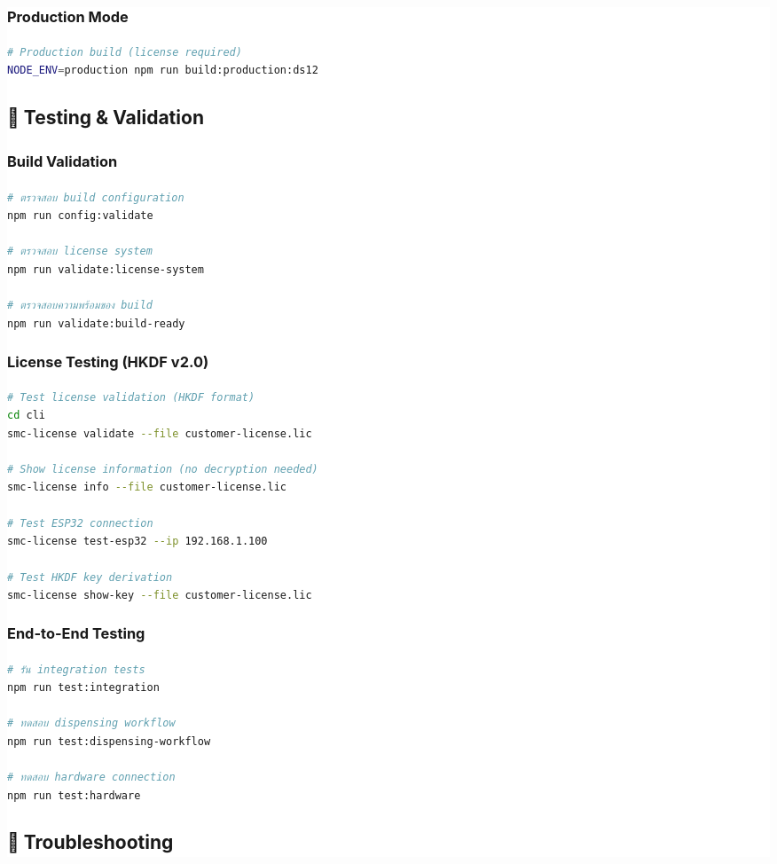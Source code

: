 ### Production Mode
```bash
# Production build (license required)
NODE_ENV=production npm run build:production:ds12
```

## 🧪 Testing & Validation

### Build Validation
```bash
# ตรวจสอบ build configuration
npm run config:validate

# ตรวจสอบ license system
npm run validate:license-system

# ตรวจสอบความพร้อมของ build
npm run validate:build-ready
```

### License Testing (HKDF v2.0)
```bash
# Test license validation (HKDF format)
cd cli
smc-license validate --file customer-license.lic

# Show license information (no decryption needed)
smc-license info --file customer-license.lic

# Test ESP32 connection
smc-license test-esp32 --ip 192.168.1.100

# Test HKDF key derivation
smc-license show-key --file customer-license.lic
```

### End-to-End Testing
```bash
# รัน integration tests
npm run test:integration

# ทดสอบ dispensing workflow
npm run test:dispensing-workflow

# ทดสอบ hardware connection
npm run test:hardware
```

## 🚨 Troubleshooting
